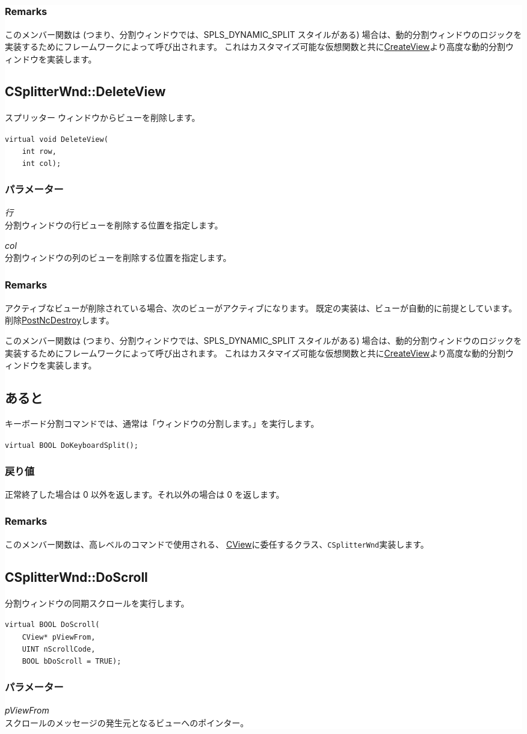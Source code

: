 ### <a name="remarks"></a>Remarks  
 このメンバー関数は (つまり、分割ウィンドウでは、SPLS_DYNAMIC_SPLIT スタイルがある) 場合は、動的分割ウィンドウのロジックを実装するためにフレームワークによって呼び出されます。 これはカスタマイズ可能な仮想関数と共に[CreateView](#createview)より高度な動的分割ウィンドウを実装します。  
  
##  <a name="deleteview"></a>  CSplitterWnd::DeleteView  
 スプリッター ウィンドウからビューを削除します。  
  
```  
virtual void DeleteView(
    int row,  
    int col);
```  
  
### <a name="parameters"></a>パラメーター  
 *行*  
 分割ウィンドウの行ビューを削除する位置を指定します。  
  
 *col*  
 分割ウィンドウの列のビューを削除する位置を指定します。  
  
### <a name="remarks"></a>Remarks  
 アクティブなビューが削除されている場合、次のビューがアクティブになります。 既定の実装は、ビューが自動的に前提としています。 削除[PostNcDestroy](../../mfc/reference/cwnd-class.md#postncdestroy)します。  
  
 このメンバー関数は (つまり、分割ウィンドウでは、SPLS_DYNAMIC_SPLIT スタイルがある) 場合は、動的分割ウィンドウのロジックを実装するためにフレームワークによって呼び出されます。 これはカスタマイズ可能な仮想関数と共に[CreateView](#createview)より高度な動的分割ウィンドウを実装します。  
  
##  <a name="dokeyboardsplit"></a>  あると  
 キーボード分割コマンドでは、通常は「ウィンドウの分割します。」を実行します。  
  
```  
virtual BOOL DoKeyboardSplit();
```  
  
### <a name="return-value"></a>戻り値  
 正常終了した場合は 0 以外を返します。それ以外の場合は 0 を返します。  
  
### <a name="remarks"></a>Remarks  
 このメンバー関数は、高レベルのコマンドで使用される、 [CView](../../mfc/reference/cview-class.md)に委任するクラス、`CSplitterWnd`実装します。  
  
##  <a name="doscroll"></a>  CSplitterWnd::DoScroll  
 分割ウィンドウの同期スクロールを実行します。  
  
```  
virtual BOOL DoScroll(
    CView* pViewFrom,  
    UINT nScrollCode,  
    BOOL bDoScroll = TRUE);
```  
  
### <a name="parameters"></a>パラメーター  
 *pViewFrom*  
 スクロールのメッセージの発生元となるビューへのポインター。  
  